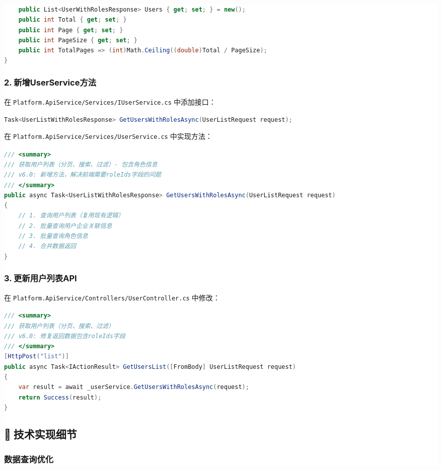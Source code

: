```csharp
    public List<UserWithRolesResponse> Users { get; set; } = new();
    public int Total { get; set; }
    public int Page { get; set; }
    public int PageSize { get; set; }
    public int TotalPages => (int)Math.Ceiling((double)Total / PageSize);
}
```

### 2. 新增UserService方法

在 `Platform.ApiService/Services/IUserService.cs` 中添加接口：

```csharp
Task<UserListWithRolesResponse> GetUsersWithRolesAsync(UserListRequest request);
```

在 `Platform.ApiService/Services/UserService.cs` 中实现方法：

```csharp
/// <summary>
/// 获取用户列表（分页、搜索、过滤）- 包含角色信息
/// v6.0: 新增方法，解决前端需要roleIds字段的问题
/// </summary>
public async Task<UserListWithRolesResponse> GetUsersWithRolesAsync(UserListRequest request)
{
    // 1. 查询用户列表（复用现有逻辑）
    // 2. 批量查询用户企业关联信息
    // 3. 批量查询角色信息
    // 4. 合并数据返回
}
```

### 3. 更新用户列表API

在 `Platform.ApiService/Controllers/UserController.cs` 中修改：

```csharp
/// <summary>
/// 获取用户列表（分页、搜索、过滤）
/// v6.0: 修复返回数据包含roleIds字段
/// </summary>
[HttpPost("list")]
public async Task<IActionResult> GetUsersList([FromBody] UserListRequest request)
{
    var result = await _userService.GetUsersWithRolesAsync(request);
    return Success(result);
}
```

## 🔧 技术实现细节

### 数据查询优化
